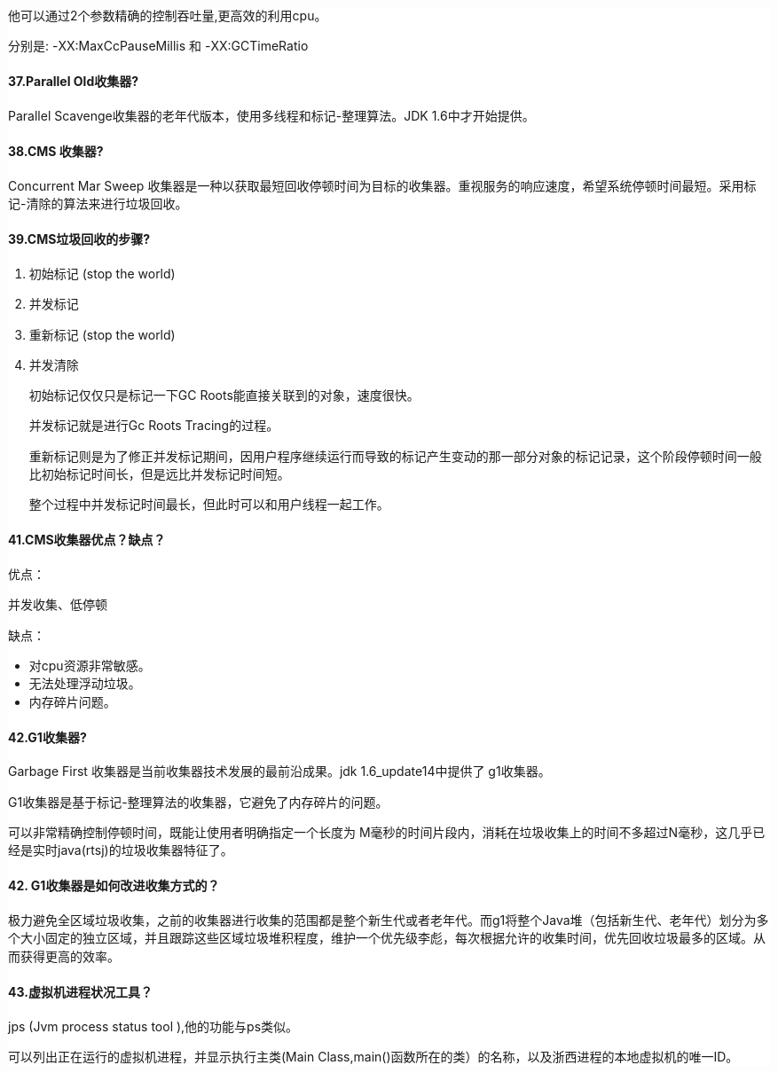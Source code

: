 他可以通过2个参数精确的控制吞吐量,更高效的利用cpu。

分别是: -XX:MaxCcPauseMillis 和 -XX:GCTimeRatio

#### 37.Parallel Old收集器?

Parallel Scavenge收集器的老年代版本，使用多线程和标记-整理算法。JDK 1.6中才开始提供。

#### 38.CMS 收集器?

Concurrent Mar Sweep 收集器是一种以获取最短回收停顿时间为目标的收集器。重视服务的响应速度，希望系统停顿时间最短。采用标记-清除的算法来进行垃圾回收。

#### 39.CMS垃圾回收的步骤?

1. 初始标记 (stop the world)

2. 并发标记

3. 重新标记 (stop the world)

4. 并发清除

   初始标记仅仅只是标记一下GC Roots能直接关联到的对象，速度很快。

   并发标记就是进行Gc Roots Tracing的过程。

   重新标记则是为了修正并发标记期间，因用户程序继续运行而导致的标记产生变动的那一部分对象的标记记录，这个阶段停顿时间一般比初始标记时间长，但是远比并发标记时间短。

   整个过程中并发标记时间最长，但此时可以和用户线程一起工作。

#### 41.CMS收集器优点？缺点？

优点：

并发收集、低停顿

缺点：

- 对cpu资源非常敏感。
- 无法处理浮动垃圾。
- 内存碎片问题。

#### 42.G1收集器?

Garbage First 收集器是当前收集器技术发展的最前沿成果。jdk 1.6_update14中提供了 g1收集器。

 G1收集器是基于标记-整理算法的收集器，它避免了内存碎片的问题。

可以非常精确控制停顿时间，既能让使用者明确指定一个长度为 M毫秒的时间片段内，消耗在垃圾收集上的时间不多超过N毫秒，这几乎已经是实时java(rtsj)的垃圾收集器特征了。

#### 42. G1收集器是如何改进收集方式的？

极力避免全区域垃圾收集，之前的收集器进行收集的范围都是整个新生代或者老年代。而g1将整个Java堆（包括新生代、老年代）划分为多个大小固定的独立区域，并且跟踪这些区域垃圾堆积程度，维护一个优先级李彪，每次根据允许的收集时间，优先回收垃圾最多的区域。从而获得更高的效率。

#### 43.虚拟机进程状况工具？

jps (Jvm process status tool ),他的功能与ps类似。

可以列出正在运行的虚拟机进程，并显示执行主类(Main Class,main()函数所在的类）的名称，以及浙西进程的本地虚拟机的唯一ID。
